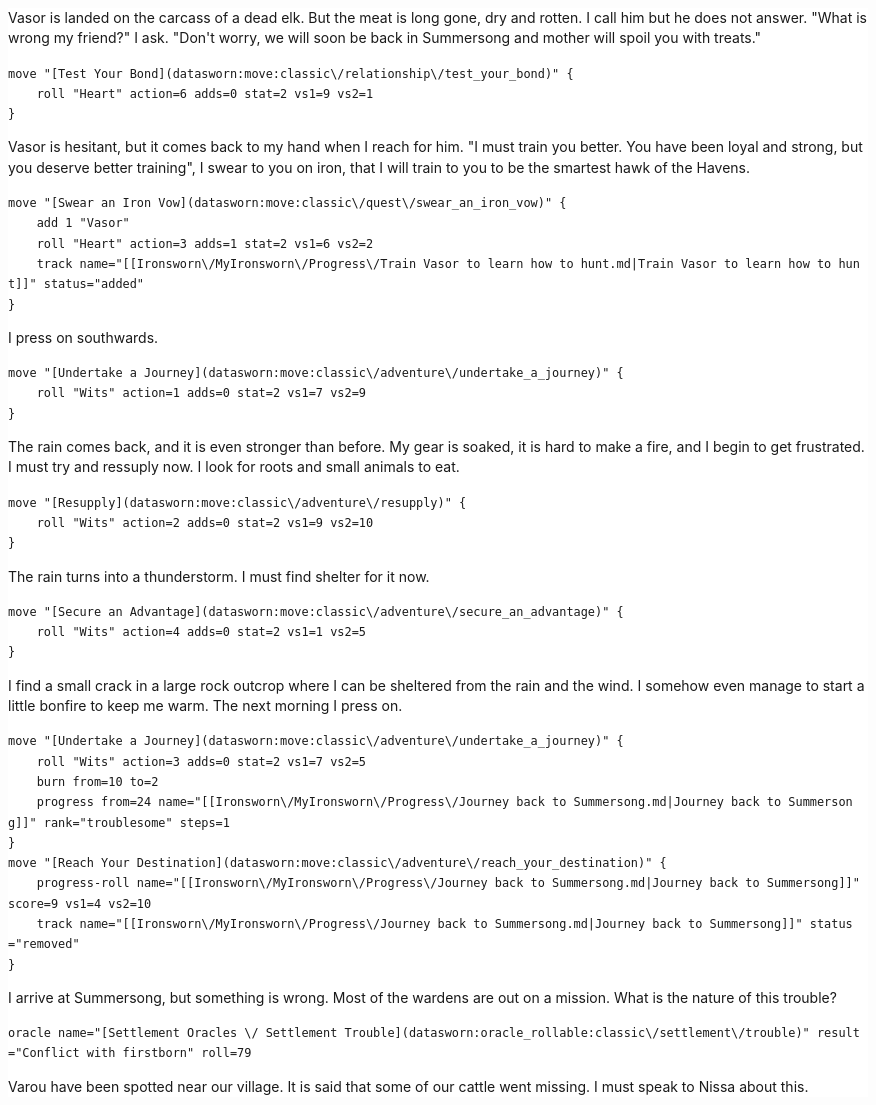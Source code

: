 Vasor is landed on the carcass of a dead elk. But the meat is long gone, dry and rotten. I call him but he does not answer. "What is wrong my friend?" I ask. "Don't worry, we will soon be back in Summersong and mother will spoil you with treats."
```iron-vault-mechanics
move "[Test Your Bond](datasworn:move:classic\/relationship\/test_your_bond)" {
    roll "Heart" action=6 adds=0 stat=2 vs1=9 vs2=1
}
```
Vasor is hesitant, but it comes back to my hand when I reach for him. "I must train you better. You have been loyal and strong, but you deserve better training", I swear to you on iron, that I will train to you to be the smartest hawk of the Havens.
```iron-vault-mechanics
move "[Swear an Iron Vow](datasworn:move:classic\/quest\/swear_an_iron_vow)" {
    add 1 "Vasor"
    roll "Heart" action=3 adds=1 stat=2 vs1=6 vs2=2
    track name="[[Ironsworn\/MyIronsworn\/Progress\/Train Vasor to learn how to hunt.md|Train Vasor to learn how to hunt]]" status="added"
}

```
I press on southwards.
```iron-vault-mechanics
move "[Undertake a Journey](datasworn:move:classic\/adventure\/undertake_a_journey)" {
    roll "Wits" action=1 adds=0 stat=2 vs1=7 vs2=9
}
```
The rain comes back, and it is even stronger than before. My gear is soaked, it is hard to make a fire, and I begin to get frustrated. I must try and ressuply now. I look for roots and small animals to eat.
```iron-vault-mechanics
move "[Resupply](datasworn:move:classic\/adventure\/resupply)" {
    roll "Wits" action=2 adds=0 stat=2 vs1=9 vs2=10
}
```
The rain turns into a thunderstorm. I must find shelter for it now.
```iron-vault-mechanics
move "[Secure an Advantage](datasworn:move:classic\/adventure\/secure_an_advantage)" {
    roll "Wits" action=4 adds=0 stat=2 vs1=1 vs2=5
}
```
I find a small crack in a large rock outcrop where I can be sheltered from the rain and the wind. I somehow even manage to start a little bonfire to keep me warm. The next morning I press on.
```iron-vault-mechanics
move "[Undertake a Journey](datasworn:move:classic\/adventure\/undertake_a_journey)" {
    roll "Wits" action=3 adds=0 stat=2 vs1=7 vs2=5
    burn from=10 to=2
    progress from=24 name="[[Ironsworn\/MyIronsworn\/Progress\/Journey back to Summersong.md|Journey back to Summersong]]" rank="troublesome" steps=1
}
move "[Reach Your Destination](datasworn:move:classic\/adventure\/reach_your_destination)" {
    progress-roll name="[[Ironsworn\/MyIronsworn\/Progress\/Journey back to Summersong.md|Journey back to Summersong]]" score=9 vs1=4 vs2=10
    track name="[[Ironsworn\/MyIronsworn\/Progress\/Journey back to Summersong.md|Journey back to Summersong]]" status="removed"
}

```
I arrive at Summersong, but something is wrong. Most of the wardens are out on a mission. 
What is the nature of this trouble?
```iron-vault-mechanics
oracle name="[Settlement Oracles \/ Settlement Trouble](datasworn:oracle_rollable:classic\/settlement\/trouble)" result="Conflict with firstborn" roll=79
```
Varou have been spotted near our village. It is said that some of our cattle went missing. I must speak to Nissa about this.